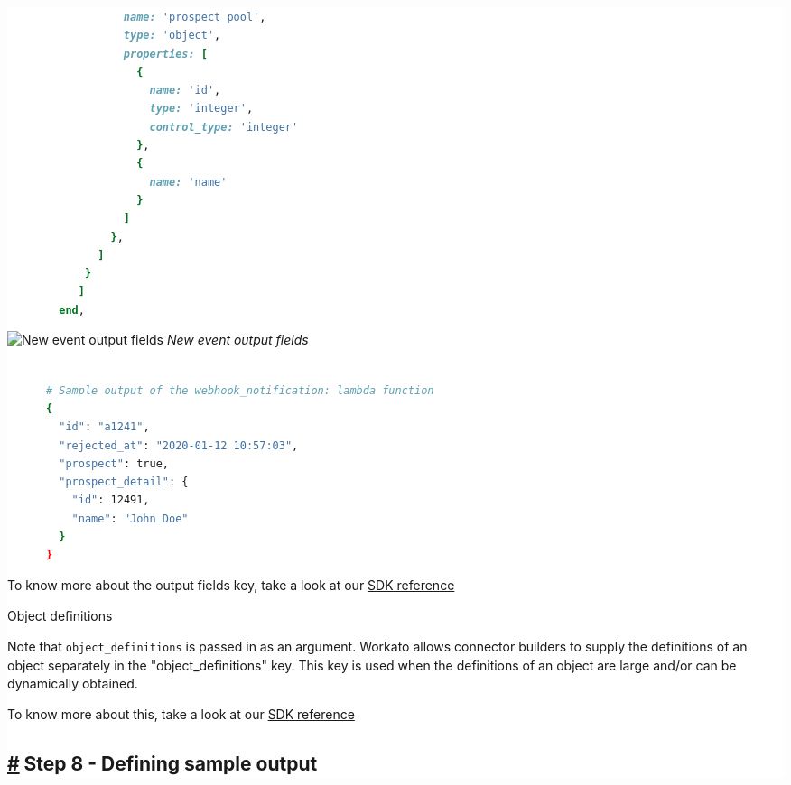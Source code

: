 ```ruby
                  name: 'prospect_pool',
                  type: 'object',
                  properties: [
                    {
                      name: 'id',
                      type: 'integer',
                      control_type: 'integer'
                    },
                    {
                      name: 'name'
                    }
                  ]
                },
              ]
            }
           ]
        end,


```

![New event output fields](/assets/img/event_output.e83bf35f.png) _New event output fields_
```bash

      # Sample output of the webhook_notification: lambda function
      {
        "id": "a1241",
        "rejected_at": "2020-01-12 10:57:03",
        "prospect": true,
        "prospect_detail": {
          "id": 12491,
          "name": "John Doe"
        }
      }


```

To know more about the output fields key, take a look at our [SDK reference](</developing-connectors/sdk/sdk-reference/triggers.html#output-fields>)

Object definitions

Note that `object_definitions` is passed in as an argument. Workato allows connector builders to supply the definitions of an object separately in the "object_definitions" key. This key is used when the definitions of an object are large and/or can be dynamically obtained.

To know more about this, take a look at our [SDK reference](</developing-connectors/sdk/sdk-reference/object_definitions.html>)

## [#](<#step-8-defining-sample-output>) Step 8 - Defining sample output
